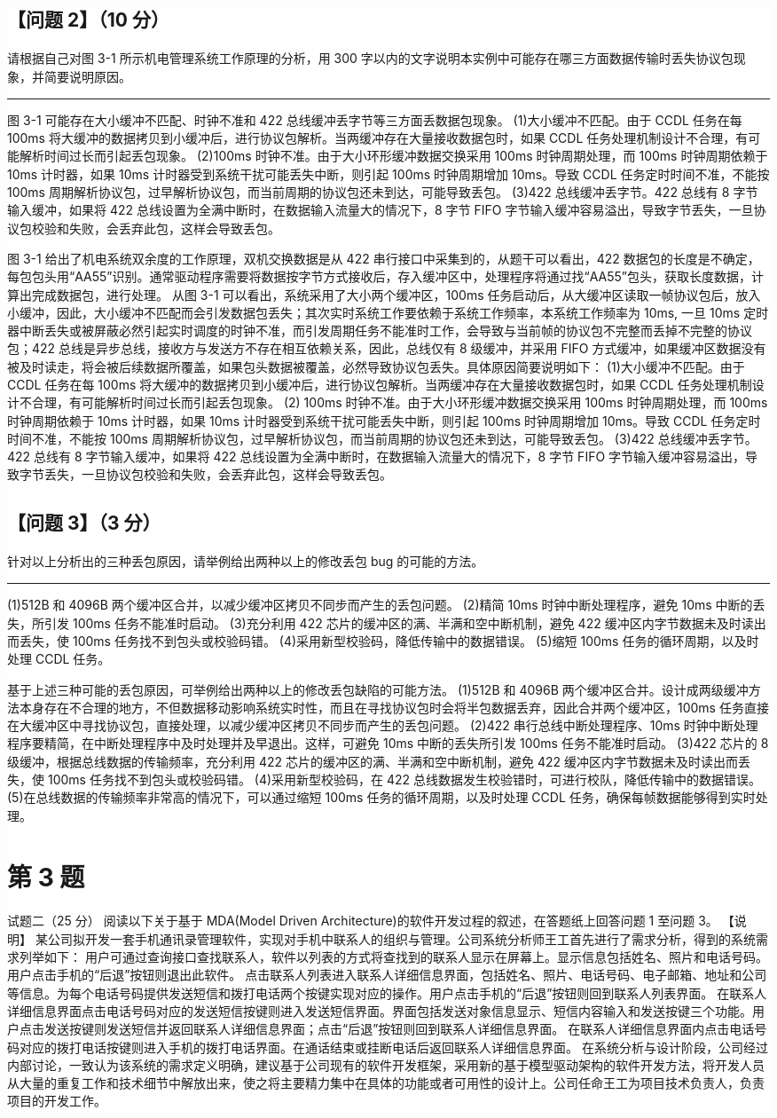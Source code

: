 ## 【问题 2】（10 分）

请根据自己对图 3-1 所示机电管理系统工作原理的分析，用 300 字以内的文字说明本实例中可能存在哪三方面数据传输时丢失协议包现象，并简要说明原因。

---

图 3-1 可能存在大小缓冲不匹配、时钟不准和 422 总线缓冲丢字节等三方面丢数据包现象。
(1)大小缓冲不匹配。由于 CCDL 任务在每 100ms 将大缓冲的数据拷贝到小缓冲后，进行协议包解析。当两缓冲存在大量接收数据包时，如果 CCDL 任务处理机制设计不合理，有可能解析时间过长而引起丢包现象。
(2)100ms 时钟不准。由于大小环形缓冲数据交换采用 100ms 时钟周期处理，而 100ms 时钟周期依赖于 10ms 计时器，如果 10ms 计时器受到系统干扰可能丢失中断，则引起 100ms 时钟周期增加 10ms。导致 CCDL 任务定时时间不准，不能按 100ms 周期解析协议包，过早解析协议包，而当前周期的协议包还未到达，可能导致丢包。
(3)422 总线缓冲丢字节。422 总线有 8 字节输入缓冲，如果将 422 总线设置为全满中断时，在数据输入流量大的情况下，8 字节 FIFO 字节输入缓冲容易溢出，导致字节丢失，一旦协议包校验和失败，会丢弃此包，这样会导致丢包。

图 3-1 给出了机电系统双余度的工作原理，双机交换数据是从 422 串行接口中采集到的，从题干可以看出，422 数据包的长度是不确定，每包包头用“AA55”识别。通常驱动程序需要将数据按字节方式接收后，存入缓冲区中，处理程序将通过找“AA55”包头，获取长度数据，计算出完成数据包，进行处理。
从图 3-1 可以看出，系统采用了大小两个缓冲区，100ms 任务启动后，从大缓冲区读取一帧协议包后，放入小缓冲，因此，大小缓冲不匹配而会引发数据包丢失；其次实时系统工作要依赖于系统工作频率，本系统工作频率为 10ms, 一旦 10ms 定时器中断丢失或被屏蔽必然引起实时调度的时钟不准，而引发周期任务不能准时工作，会导致与当前帧的协议包不完整而丢掉不完整的协议包；422 总线是异步总线，接收方与发送方不存在相互依赖关系，因此，总线仅有 8 级缓冲，并采用 FIFO 方式缓冲，如果缓冲区数据没有被及时读走，将会被后续数据所覆盖，如果包头数据被覆盖，必然导致协议包丢失。具体原因简要说明如下：
(1)大小缓冲不匹配。由于 CCDL 任务在每 100ms 将大缓冲的数据拷贝到小缓冲后，进行协议包解析。当两缓冲存在大量接收数据包时，如果 CCDL 任务处理机制设计不合理，有可能解析时间过长而引起丢包现象。
(2) 100ms 时钟不准。由于大小环形缓冲数据交换采用 100ms 时钟周期处理，而 100ms 时钟周期依赖于 10ms 计时器，如果 10ms 计时器受到系统干扰可能丢失中断，则引起 100ms 时钟周期增加 10ms。导致 CCDL 任务定时时间不准，不能按 100ms 周期解析协议包，过早解析协议包，而当前周期的协议包还未到达，可能导致丢包。
(3)422 总线缓冲丢字节。422 总线有 8 字节输入缓冲，如果将 422 总线设置为全满中断时，在数据输入流量大的情况下，8 字节 FIFO 字节输入缓冲容易溢出，导致字节丢失，一旦协议包校验和失败，会丢弃此包，这样会导致丢包。

## 【问题 3】（3 分）

针对以上分析出的三种丢包原因，请举例给出两种以上的修改丢包 bug 的可能的方法。

---

(1)512B 和 4096B 两个缓冲区合并，以减少缓冲区拷贝不同步而产生的丢包问题。
(2)精简 10ms 时钟中断处理程序，避免 10ms 中断的丢失，所引发 100ms 任务不能准时启动。
(3)充分利用 422 芯片的缓冲区的满、半满和空中断机制，避免 422 缓冲区内字节数据未及时读出而丢失，使 100ms 任务找不到包头或校验码错。
(4)采用新型校验码，降低传输中的数据错误。
(5)缩短 100ms 任务的循环周期，以及时处理 CCDL 任务。

基于上述三种可能的丢包原因，可举例给出两种以上的修改丢包缺陷的可能方法。
(1)512B 和 4096B 两个缓冲区合并。设计成两级缓冲方法本身存在不合理的地方，不但数据移动影响系统实时性，而且在寻找协议包时会将半包数据丢弃，因此合并两个缓冲区，100ms 任务直接在大缓冲区中寻找协议包，直接处理，以减少缓冲区拷贝不同步而产生的丢包问题。
(2)422 串行总线中断处理程序、10ms 时钟中断处理程序要精简，在中断处理程序中及时处理并及早退出。这样，可避免 10ms 中断的丢失所引发 100ms 任务不能准时启动。
(3)422 芯片的 8 级缓冲，根据总线数据的传输频率，充分利用 422 芯片的缓冲区的满、半满和空中断机制，避免 422 缓冲区内字节数据未及时读出而丢失，使 100ms 任务找不到包头或校验码错。
(4)采用新型校验码，在 422 总线数据发生校验错时，可进行校队，降低传输中的数据错误。
(5)在总线数据的传输频率非常高的情况下，可以通过缩短 100ms 任务的循环周期，以及时处理 CCDL 任务，确保每帧数据能够得到实时处理。

# 第 3 题

试题二（25 分）
阅读以下关于基于 MDA(Model Driven Architecture)的软件开发过程的叙述，在答题纸上回答问题 1 至问题 3。
【说明】
某公司拟开发一套手机通讯录管理软件，实现对手机中联系人的组织与管理。公司系统分析师王工首先进行了需求分析，得到的系统需求列举如下：
用户可通过查询接口查找联系人，软件以列表的方式将查找到的联系人显示在屏幕上。显示信息包括姓名、照片和电话号码。用户点击手机的“后退”按钮则退出此软件。
点击联系人列表进入联系人详细信息界面，包括姓名、照片、电话号码、电子邮箱、地址和公司等信息。为每个电话号码提供发送短信和拨打电话两个按键实现对应的操作。用户点击手机的“后退”按钮则回到联系人列表界面。
在联系人详细信息界面点击电话号码对应的发送短信按键则进入发送短信界面。界面包括发送对象信息显示、短信内容输入和发送按键三个功能。用户点击发送按键则发送短信并返回联系人详细信息界面；点击“后退”按钮则回到联系人详细信息界面。
在联系人详细信息界面内点击电话号码对应的拨打电话按键则进入手机的拨打电话界面。在通话结束或挂断电话后返回联系人详细信息界面。
在系统分析与设计阶段，公司经过内部讨论，一致认为该系统的需求定义明确，建议基于公司现有的软件开发框架，采用新的基于模型驱动架构的软件开发方法，将开发人员从大量的重复工作和技术细节中解放出来，使之将主要精力集中在具体的功能或者可用性的设计上。公司任命王工为项目技术负责人，负责项目的开发工作。
